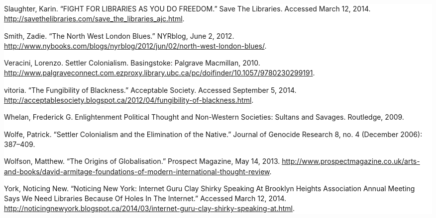 Slaughter, Karin. “FIGHT FOR LIBRARIES AS YOU DO FREEDOM.” Save The Libraries. Accessed March 12, 2014. http://savethelibraries.com/save_the_libraries_ajc.html.

Smith, Zadie. “The North West London Blues.” NYRblog, June 2, 2012. http://www.nybooks.com/blogs/nyrblog/2012/jun/02/north-west-london-blues/.

Veracini, Lorenzo. Settler Colonialism. Basingstoke: Palgrave Macmillan, 2010. http://www.palgraveconnect.com.ezproxy.library.ubc.ca/pc/doifinder/10.1057/9780230299191.

vitoria. “The Fungibility of Blackness.” Acceptable Society. Accessed September 5, 2014. http://acceptablesociety.blogspot.ca/2012/04/fungibility-of-blackness.html.

Whelan, Frederick G. Enlightenment Political Thought and Non-Western Societies: Sultans and Savages. Routledge, 2009.

Wolfe, Patrick. “Settler Colonialism and the Elimination of the Native.” Journal of Genocide Research 8, no. 4 (December 2006): 387–409.

Wolfson, Matthew. “The Origins of Globalisation.” Prospect Magazine, May 14, 2013. http://www.prospectmagazine.co.uk/arts-and-books/david-armitage-foundations-of-modern-international-thought-review.

York, Noticing New. “Noticing New York: Internet Guru Clay Shirky Speaking At Brooklyn Heights Association Annual Meeting Says We Need Libraries Because Of Holes In The Internet.” Accessed March 12, 2014. http://noticingnewyork.blogspot.ca/2014/03/internet-guru-clay-shirky-speaking-at.html.

